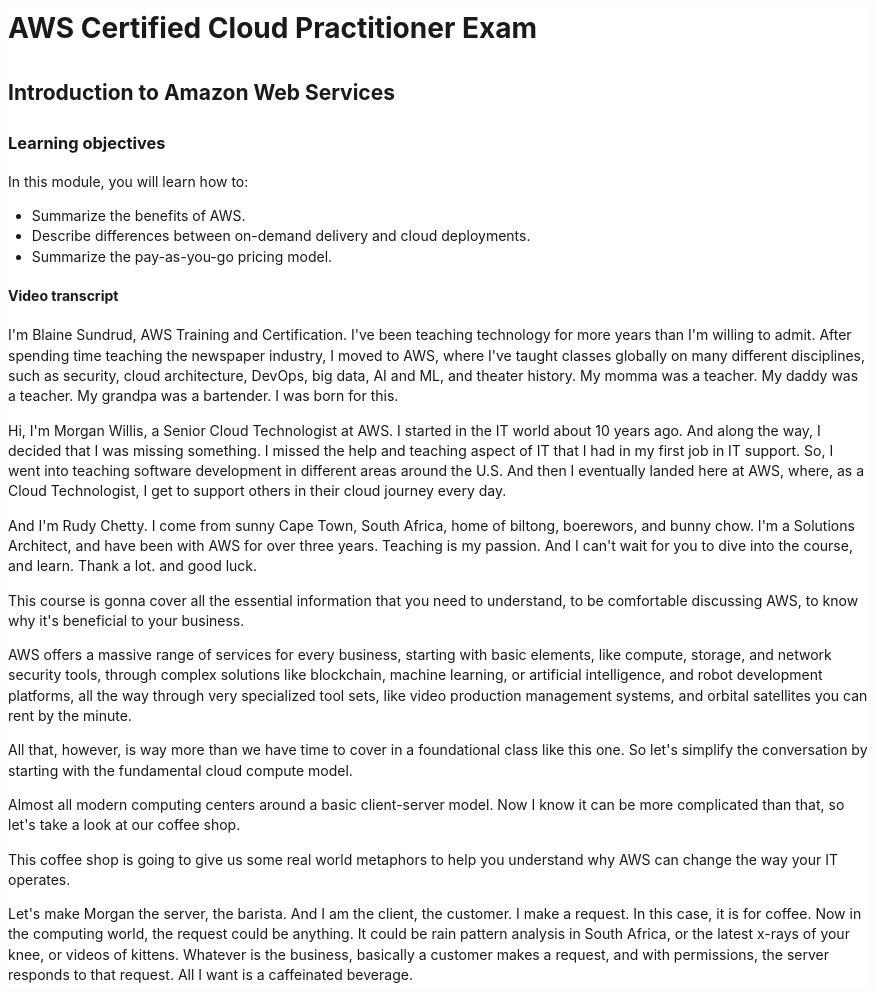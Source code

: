 # AWS Certified Cloud Practitioner Exam

## Introduction to Amazon Web Services


### Learning objectives

In this module, you will learn how to:

* Summarize the benefits of AWS.
* Describe differences between on-demand delivery and cloud deployments.
* Summarize the pay-as-you-go pricing model.


#### Video transcript

I'm Blaine Sundrud, AWS Training and Certification. I've been teaching technology for more years than I'm willing to admit. After spending time teaching the newspaper industry, I moved to AWS, where I've taught classes globally on many different disciplines, such as security, cloud architecture, DevOps, big data, AI and ML, and theater history. My momma was a teacher. My daddy was a teacher. My grandpa was a bartender. I was born for this.   

Hi, I'm Morgan Willis, a Senior Cloud Technologist at AWS. I started in the IT world about 10 years ago. And along the way, I decided that I was missing something. I missed the help and teaching aspect of IT that I had in my first job in IT support. So, I went into teaching software development in different areas around the U.S. And then I eventually landed here at AWS, where, as a Cloud Technologist, I get to support others in their cloud journey every day.

And I'm Rudy Chetty. I come from sunny Cape Town, South Africa, home of biltong, boerewors, and bunny chow. I'm a Solutions Architect, and have been with AWS for over three years. Teaching is my passion. And I can't wait for you to dive into the course, and learn. Thank a lot. and good luck.

This course is gonna cover all the essential information that you need to understand, to be comfortable discussing AWS, to know why it's beneficial to your business.

AWS offers a massive range of services for every business, starting with basic elements, like compute, storage, and network security tools, through complex solutions like blockchain, machine learning, or artificial intelligence, and robot development platforms, all the way through very specialized tool sets, like video production management systems, and orbital satellites you can rent by the minute.

All that, however, is way more than we have time to cover in a foundational class like this one. So let's simplify the conversation by starting with the fundamental cloud compute model.

Almost all modern computing centers around a basic client-server model. Now I know it can be more complicated than that, so let's take a look at our coffee shop.

This coffee shop is going to give us some real world metaphors to help you understand why AWS can change the way your IT operates.

Let's make Morgan the server, the barista. And I am the client, the customer. I make a request. In this case, it is for coffee. Now in the computing world, the request could be anything. It could be rain pattern analysis in South Africa, or the latest x-rays of your knee, or videos of kittens. Whatever is the business, basically a customer makes a request, and with permissions, the server responds to that request. All I want is a caffeinated beverage.

